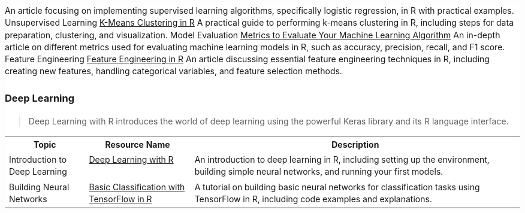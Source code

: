 <td>An article focusing on implementing supervised learning algorithms, specifically logistic regression, in R with practical examples.</td>
</tr>
<tr>
<td>Unsupervised Learning</td>
<td><a href="https://www.datacamp.com/tutorial/k-means-clustering-r">K-Means Clustering in R</a></td>
<td>A practical guide to performing k-means clustering in R, including steps for data preparation, clustering, and visualization.</td>
</tr>
<tr>
<td>Model Evaluation</td>
<td><a href="https://towardsdatascience.com/metrics-to-evaluate-your-machine-learning-algorithm-f10ba6e38234">Metrics to Evaluate Your Machine Learning Algorithm</a></td>
<td>An in-depth article on different metrics used for evaluating machine learning models in R, such as accuracy, precision, recall, and F1 score.</td>
</tr>
<tr>
<td>Feature Engineering</td>
<td><a href="https://www.geeksforgeeks.org/feature-engineering-in-r-programming/">Feature Engineering in R</a></td>
<td>An article discussing essential feature engineering techniques in R, including creating new features, handling categorical variables, and feature selection methods.</td>
</tr>
</table>

### Deep Learning
>Deep Learning with R introduces the world of deep learning using the powerful Keras library and its R language interface.

<table width="100%">
<tr>
<th>Topic</th>
<th>Resource Name</th>
<th>Description</th>
</tr>
<tr>
<td>Introduction to Deep Learning</td>
<td><a href="https://www.geeksforgeeks.org/deep-learning-in-r-programming/">Deep Learning with R</a></td>
<td>An introduction to deep learning in R, including setting up the environment, building simple neural networks, and running your first models.</td>
</tr>
<tr>
<td>Building Neural Networks</td>
<td><a href="https://www.r-bloggers.com/2019/07/getting-started-with-tensorflow-keras-in-python-and-r/">Basic Classification with TensorFlow in R</a></td>
<td>A tutorial on building basic neural networks for classification tasks using TensorFlow in R, including code examples and explanations.</td>
</tr>
</table>
